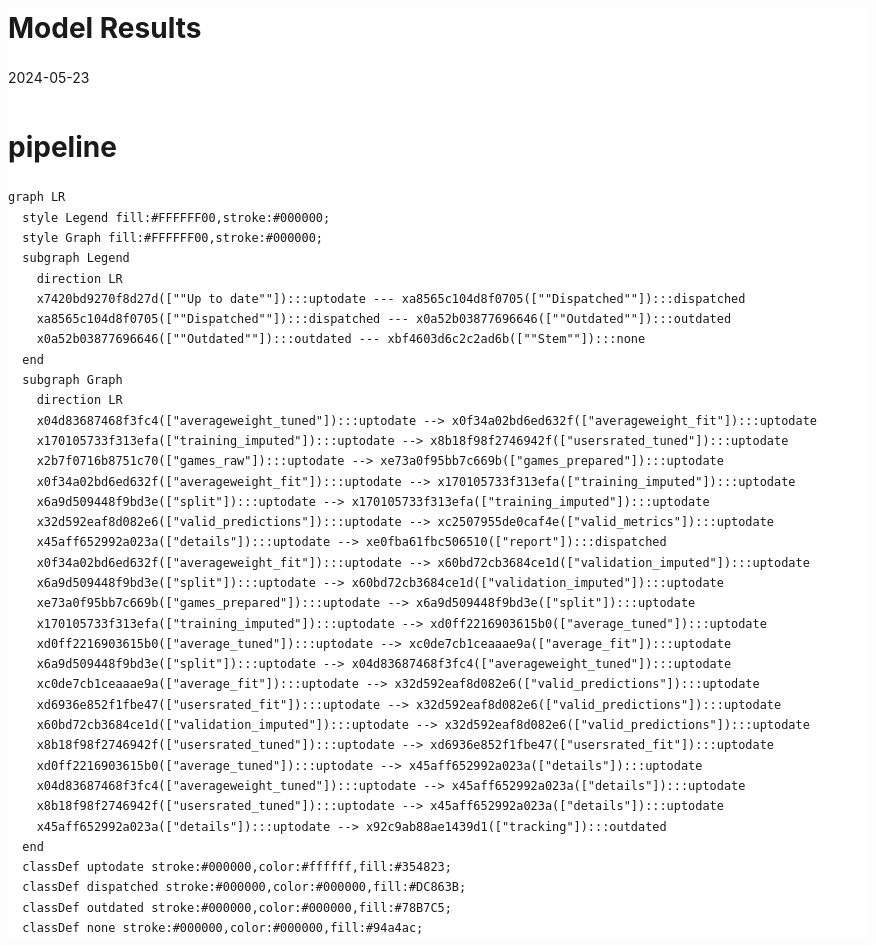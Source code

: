 # Model Results

2024-05-23

# pipeline

``` mermaid
graph LR
  style Legend fill:#FFFFFF00,stroke:#000000;
  style Graph fill:#FFFFFF00,stroke:#000000;
  subgraph Legend
    direction LR
    x7420bd9270f8d27d([""Up to date""]):::uptodate --- xa8565c104d8f0705([""Dispatched""]):::dispatched
    xa8565c104d8f0705([""Dispatched""]):::dispatched --- x0a52b03877696646([""Outdated""]):::outdated
    x0a52b03877696646([""Outdated""]):::outdated --- xbf4603d6c2c2ad6b([""Stem""]):::none
  end
  subgraph Graph
    direction LR
    x04d83687468f3fc4(["averageweight_tuned"]):::uptodate --> x0f34a02bd6ed632f(["averageweight_fit"]):::uptodate
    x170105733f313efa(["training_imputed"]):::uptodate --> x8b18f98f2746942f(["usersrated_tuned"]):::uptodate
    x2b7f0716b8751c70(["games_raw"]):::uptodate --> xe73a0f95bb7c669b(["games_prepared"]):::uptodate
    x0f34a02bd6ed632f(["averageweight_fit"]):::uptodate --> x170105733f313efa(["training_imputed"]):::uptodate
    x6a9d509448f9bd3e(["split"]):::uptodate --> x170105733f313efa(["training_imputed"]):::uptodate
    x32d592eaf8d082e6(["valid_predictions"]):::uptodate --> xc2507955de0caf4e(["valid_metrics"]):::uptodate
    x45aff652992a023a(["details"]):::uptodate --> xe0fba61fbc506510(["report"]):::dispatched
    x0f34a02bd6ed632f(["averageweight_fit"]):::uptodate --> x60bd72cb3684ce1d(["validation_imputed"]):::uptodate
    x6a9d509448f9bd3e(["split"]):::uptodate --> x60bd72cb3684ce1d(["validation_imputed"]):::uptodate
    xe73a0f95bb7c669b(["games_prepared"]):::uptodate --> x6a9d509448f9bd3e(["split"]):::uptodate
    x170105733f313efa(["training_imputed"]):::uptodate --> xd0ff2216903615b0(["average_tuned"]):::uptodate
    xd0ff2216903615b0(["average_tuned"]):::uptodate --> xc0de7cb1ceaaae9a(["average_fit"]):::uptodate
    x6a9d509448f9bd3e(["split"]):::uptodate --> x04d83687468f3fc4(["averageweight_tuned"]):::uptodate
    xc0de7cb1ceaaae9a(["average_fit"]):::uptodate --> x32d592eaf8d082e6(["valid_predictions"]):::uptodate
    xd6936e852f1fbe47(["usersrated_fit"]):::uptodate --> x32d592eaf8d082e6(["valid_predictions"]):::uptodate
    x60bd72cb3684ce1d(["validation_imputed"]):::uptodate --> x32d592eaf8d082e6(["valid_predictions"]):::uptodate
    x8b18f98f2746942f(["usersrated_tuned"]):::uptodate --> xd6936e852f1fbe47(["usersrated_fit"]):::uptodate
    xd0ff2216903615b0(["average_tuned"]):::uptodate --> x45aff652992a023a(["details"]):::uptodate
    x04d83687468f3fc4(["averageweight_tuned"]):::uptodate --> x45aff652992a023a(["details"]):::uptodate
    x8b18f98f2746942f(["usersrated_tuned"]):::uptodate --> x45aff652992a023a(["details"]):::uptodate
    x45aff652992a023a(["details"]):::uptodate --> x92c9ab88ae1439d1(["tracking"]):::outdated
  end
  classDef uptodate stroke:#000000,color:#ffffff,fill:#354823;
  classDef dispatched stroke:#000000,color:#000000,fill:#DC863B;
  classDef outdated stroke:#000000,color:#000000,fill:#78B7C5;
  classDef none stroke:#000000,color:#000000,fill:#94a4ac;
```